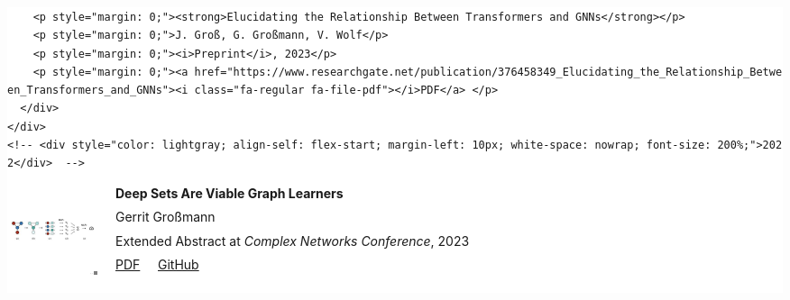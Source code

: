         <p style="margin: 0;"><strong>Elucidating the Relationship Between Transformers and GNNs</strong></p>
        <p style="margin: 0;">J. Groß, G. Großmann, V. Wolf</p>
        <p style="margin: 0;"><i>Preprint</i>, 2023</p> 
        <p style="margin: 0;"><a href="https://www.researchgate.net/publication/376458349_Elucidating_the_Relationship_Between_Transformers_and_GNNs"><i class="fa-regular fa-file-pdf"></i>PDF</a> </p>
      </div>
    </div>
    <!-- <div style="color: lightgray; align-self: flex-start; margin-left: 10px; white-space: nowrap; font-size: 200%;">2022</div>  -->
  </div>

  
  <div style="display: flex; justify-content: space-between; align-items: stretch; margin-bottom: 20px;">
    <div style="display: flex; align-items: stretch;">
      <img src="assets/img/publication_preview/deepset.jpg" alt="Dis preview" style="width: 100px; height: 100px; margin-right: 20px;">
      <div style="flex-grow: 1; display: flex; flex-direction: column; justify-content: space-between;">
        <p style="margin: 0;"><strong>Deep Sets Are Viable Graph Learners</strong></p>
        <p style="margin: 0;">Gerrit Großmann</p>
        <p style="margin: 0;">Extended Abstract at <i>Complex Networks Conference</i>, 2023</p> 
        <p style="margin: 0;"><a href="https://www.researchgate.net/publication/374451400_Deep_Sets_Are_Viable_Graph_Learners"><i class="fa-regular fa-file-pdf"></i>PDF</a>   &nbsp; &nbsp;   <a href="https://github.com/gerritgr/dsnn"><i class="fab fa-github"></i>GitHub</a> </p>
      </div>
    </div>
    <!-- <div style="color: lightgray; align-self: flex-start; margin-left: 10px; white-space: nowrap; font-size: 200%;">2022</div>  -->
  </div>

  
  <div style="display: flex; justify-content: space-between; align-items: stretch; margin-bottom: 20px;">
    <div style="display: flex; align-items: stretch;">